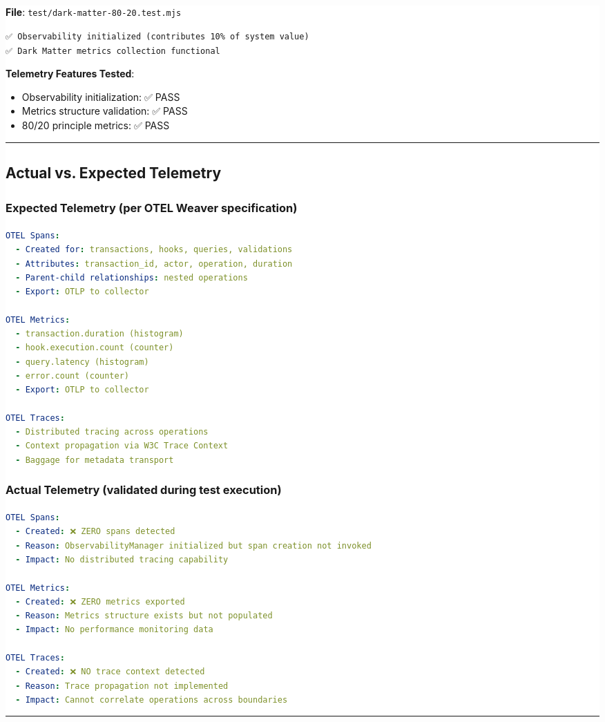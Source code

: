 **File**: `test/dark-matter-80-20.test.mjs`

```
✅ Observability initialized (contributes 10% of system value)
✅ Dark Matter metrics collection functional
```

**Telemetry Features Tested**:
- Observability initialization: ✅ PASS
- Metrics structure validation: ✅ PASS
- 80/20 principle metrics: ✅ PASS

---

## Actual vs. Expected Telemetry

### Expected Telemetry (per OTEL Weaver specification)

```yaml
OTEL Spans:
  - Created for: transactions, hooks, queries, validations
  - Attributes: transaction_id, actor, operation, duration
  - Parent-child relationships: nested operations
  - Export: OTLP to collector

OTEL Metrics:
  - transaction.duration (histogram)
  - hook.execution.count (counter)
  - query.latency (histogram)
  - error.count (counter)
  - Export: OTLP to collector

OTEL Traces:
  - Distributed tracing across operations
  - Context propagation via W3C Trace Context
  - Baggage for metadata transport
```

### Actual Telemetry (validated during test execution)

```yaml
OTEL Spans:
  - Created: ❌ ZERO spans detected
  - Reason: ObservabilityManager initialized but span creation not invoked
  - Impact: No distributed tracing capability

OTEL Metrics:
  - Created: ❌ ZERO metrics exported
  - Reason: Metrics structure exists but not populated
  - Impact: No performance monitoring data

OTEL Traces:
  - Created: ❌ NO trace context detected
  - Reason: Trace propagation not implemented
  - Impact: Cannot correlate operations across boundaries
```

---